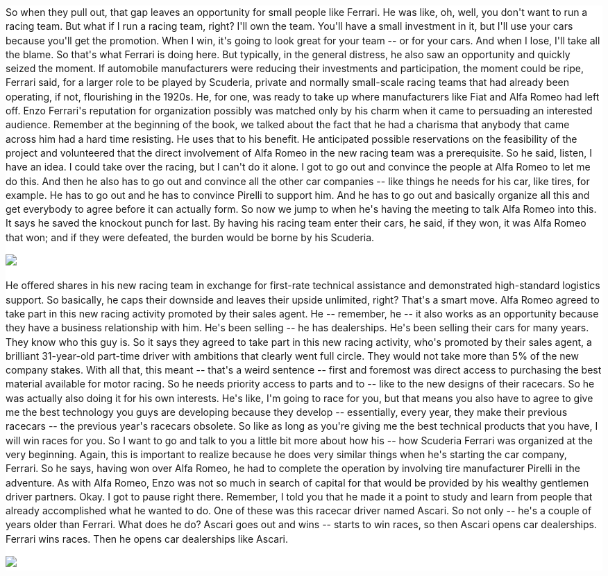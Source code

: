 So when they pull out, that gap leaves an opportunity for small people like Ferrari. He was like, oh, well, you don't want to run a racing team. But what if I run a racing team, right? I'll own the team. You'll have a small investment in it, but I'll use your cars because you'll get the promotion. When I win, it's going to look great for your team -- or for your cars. And when I lose, I'll take all the blame. So that's what Ferrari is doing here. But typically, in the general distress, he also saw an opportunity and quickly seized the moment. If automobile manufacturers were reducing their investments and participation, the moment could be ripe, Ferrari said, for a larger role to be played by Scuderia, private and normally small-scale racing teams that had already been operating, if not, flourishing in the 1920s. He, for one, was ready to take up where manufacturers like Fiat and Alfa Romeo had left off. Enzo Ferrari's reputation for organization possibly was matched only by his charm when it came to persuading an interested audience. Remember at the beginning of the book, we talked about the fact that he had a charisma that anybody that came across him had a hard time resisting. He uses that to his benefit. He anticipated possible reservations on the feasibility of the project and volunteered that the direct involvement of Alfa Romeo in the new racing team was a prerequisite. So he said, listen, I have an idea. I could take over the racing, but I can't do it alone. I got to go out and convince the people at Alfa Romeo to let me do this. And then he also has to go out and convince all the other car companies -- like things he needs for his car, like tires, for example. He has to go out and he has to convince Pirelli to support him. And he has to go out and basically organize all this and get everybody to agree before it can actually form. So now we jump to when he's having the meeting to talk Alfa Romeo into this. It says he saved the knockout punch for last. By having his racing team enter their cars, he said, if they won, it was Alfa Romeo that won; and if they were defeated, the burden would be borne by his Scuderia.

![](https://www.foundersnotes.com/static/images/new_icons/chevron-down-alt-thin.svg)

He offered shares in his new racing team in exchange for first-rate technical assistance and demonstrated high-standard logistics support. So basically, he caps their downside and leaves their upside unlimited, right? That's a smart move. Alfa Romeo agreed to take part in this new racing activity promoted by their sales agent. He -- remember, he -- it also works as an opportunity because they have a business relationship with him. He's been selling -- he has dealerships. He's been selling their cars for many years. They know who this guy is. So it says they agreed to take part in this new racing activity, who's promoted by their sales agent, a brilliant 31-year-old part-time driver with ambitions that clearly went full circle. They would not take more than 5% of the new company stakes. With all that, this meant -- that's a weird sentence -- first and foremost was direct access to purchasing the best material available for motor racing. So he needs priority access to parts and to -- like to the new designs of their racecars. So he was actually also doing it for his own interests. He's like, I'm going to race for you, but that means you also have to agree to give me the best technology you guys are developing because they develop -- essentially, every year, they make their previous racecars -- the previous year's racecars obsolete. So like as long as you're giving me the best technical products that you have, I will win races for you. So I want to go and talk to you a little bit more about how his -- how Scuderia Ferrari was organized at the very beginning. Again, this is important to realize because he does very similar things when he's starting the car company, Ferrari. So he says, having won over Alfa Romeo, he had to complete the operation by involving tire manufacturer Pirelli in the adventure. As with Alfa Romeo, Enzo was not so much in search of capital for that would be provided by his wealthy gentlemen driver partners. Okay. I got to pause right there. Remember, I told you that he made it a point to study and learn from people that already accomplished what he wanted to do. One of these was this racecar driver named Ascari. So not only -- he's a couple of years older than Ferrari. What does he do? Ascari goes out and wins -- starts to win races, so then Ascari opens car dealerships. Ferrari wins races. Then he opens car dealerships like Ascari.

![](https://www.foundersnotes.com/static/images/new_icons/chevron-down-alt-thin.svg)

